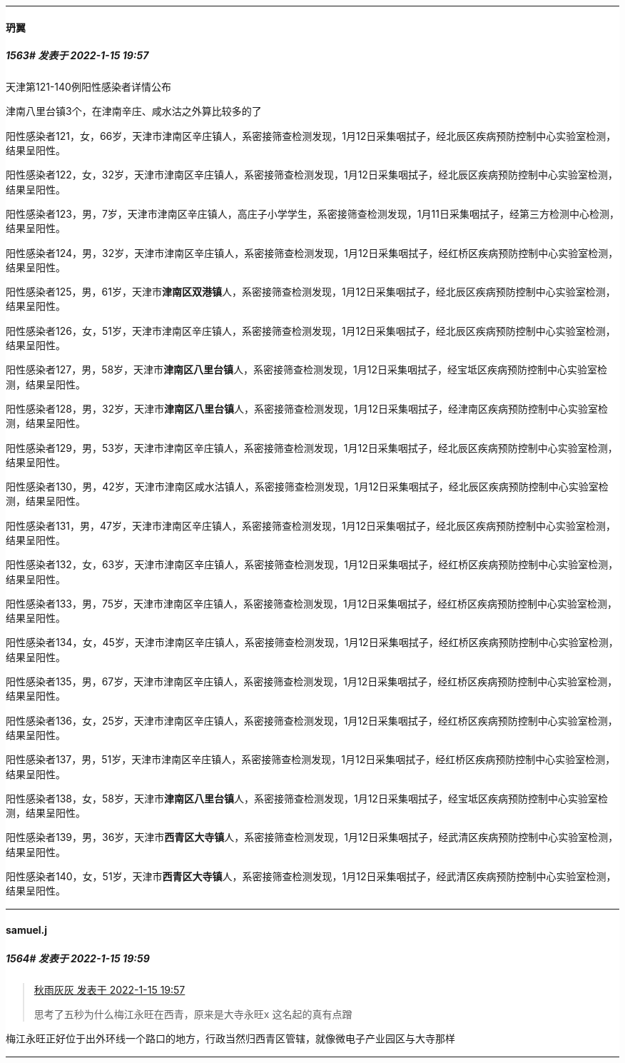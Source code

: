 *****

####  玬翼  
##### 1563#       发表于 2022-1-15 19:57

天津第121-140例阳性感染者详情公布

津南八里台镇3个，在津南辛庄、咸水沽之外算比较多的了

阳性感染者121，女，66岁，天津市津南区辛庄镇人，系密接筛查检测发现，1月12日采集咽拭子，经北辰区疾病预防控制中心实验室检测，结果呈阳性。

阳性感染者122，女，32岁，天津市津南区辛庄镇人，系密接筛查检测发现，1月12日采集咽拭子，经北辰区疾病预防控制中心实验室检测，结果呈阳性。

阳性感染者123，男，7岁，天津市津南区辛庄镇人，高庄子小学学生，系密接筛查检测发现，1月11日采集咽拭子，经第三方检测中心检测，结果呈阳性。

阳性感染者124，男，32岁，天津市津南区辛庄镇人，系密接筛查检测发现，1月12日采集咽拭子，经红桥区疾病预防控制中心实验室检测，结果呈阳性。

阳性感染者125，男，61岁，天津市<strong>津南区双港镇</strong>人，系密接筛查检测发现，1月12日采集咽拭子，经北辰区疾病预防控制中心实验室检测，结果呈阳性。

阳性感染者126，女，51岁，天津市津南区辛庄镇人，系密接筛查检测发现，1月12日采集咽拭子，经北辰区疾病预防控制中心实验室检测，结果呈阳性。

阳性感染者127，男，58岁，天津市<strong>津南区八里台镇</strong>人，系密接筛查检测发现，1月12日采集咽拭子，经宝坻区疾病预防控制中心实验室检测，结果呈阳性。

阳性感染者128，男，32岁，天津市<strong>津南区八里台镇</strong>人，系密接筛查检测发现，1月12日采集咽拭子，经津南区疾病预防控制中心实验室检测，结果呈阳性。

阳性感染者129，男，53岁，天津市津南区辛庄镇人，系密接筛查检测发现，1月12日采集咽拭子，经北辰区疾病预防控制中心实验室检测，结果呈阳性。

阳性感染者130，男，42岁，天津市津南区咸水沽镇人，系密接筛查检测发现，1月12日采集咽拭子，经北辰区疾病预防控制中心实验室检测，结果呈阳性。

阳性感染者131，男，47岁，天津市津南区辛庄镇人，系密接筛查检测发现，1月12日采集咽拭子，经北辰区疾病预防控制中心实验室检测，结果呈阳性。

阳性感染者132，女，63岁，天津市津南区辛庄镇人，系密接筛查检测发现，1月12日采集咽拭子，经红桥区疾病预防控制中心实验室检测，结果呈阳性。

阳性感染者133，男，75岁，天津市津南区辛庄镇人，系密接筛查检测发现，1月12日采集咽拭子，经红桥区疾病预防控制中心实验室检测，结果呈阳性。

阳性感染者134，女，45岁，天津市津南区辛庄镇人，系密接筛查检测发现，1月12日采集咽拭子，经红桥区疾病预防控制中心实验室检测，结果呈阳性。

阳性感染者135，男，67岁，天津市津南区辛庄镇人，系密接筛查检测发现，1月12日采集咽拭子，经红桥区疾病预防控制中心实验室检测，结果呈阳性。

阳性感染者136，女，25岁，天津市津南区辛庄镇人，系密接筛查检测发现，1月12日采集咽拭子，经红桥区疾病预防控制中心实验室检测，结果呈阳性。

阳性感染者137，男，51岁，天津市津南区辛庄镇人，系密接筛查检测发现，1月12日采集咽拭子，经红桥区疾病预防控制中心实验室检测，结果呈阳性。

阳性感染者138，女，58岁，天津市<strong>津南区八里台镇</strong>人，系密接筛查检测发现，1月12日采集咽拭子，经宝坻区疾病预防控制中心实验室检测，结果呈阳性。

阳性感染者139，男，36岁，天津市<strong>西青区大寺镇</strong>人，系密接筛查检测发现，1月12日采集咽拭子，经武清区疾病预防控制中心实验室检测，结果呈阳性。

阳性感染者140，女，51岁，天津市<strong>西青区大寺镇</strong>人，系密接筛查检测发现，1月12日采集咽拭子，经武清区疾病预防控制中心实验室检测，结果呈阳性。

*****

####  samuel.j  
##### 1564#       发表于 2022-1-15 19:59

<blockquote><a href="httphttps://bbs.saraba1st.com/2b/forum.php?mod=redirect&amp;goto=findpost&amp;pid=54302348&amp;ptid=2046370" target="_blank">秋雨灰灰 发表于 2022-1-15 19:57</a>

思考了五秒为什么梅江永旺在西青，原来是大寺永旺x 这名起的真有点蹭</blockquote>
梅江永旺正好位于出外环线一个路口的地方，行政当然归西青区管辖，就像微电子产业园区与大寺那样

*****
